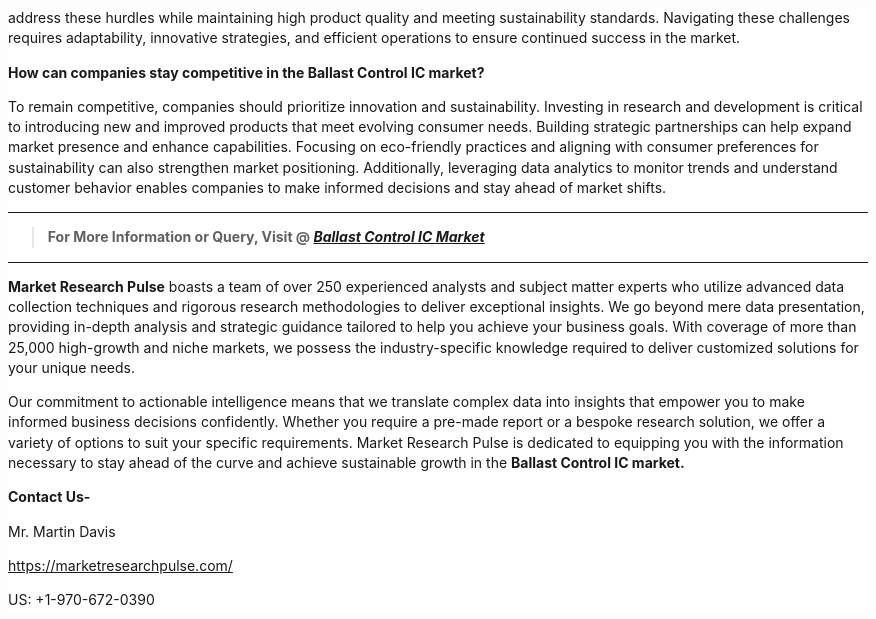 address these hurdles while maintaining high product quality and meeting sustainability standards. Navigating these challenges requires adaptability, innovative strategies, and efficient operations to ensure continued success in the market.</p><p><strong>How can companies stay competitive in the Ballast Control IC market?</strong></p><p>To remain competitive, companies should prioritize innovation and sustainability. Investing in research and development is critical to introducing new and improved products that meet evolving consumer needs. Building strategic partnerships can help expand market presence and enhance capabilities. Focusing on eco-friendly practices and aligning with consumer preferences for sustainability can also strengthen market positioning. Additionally, leveraging data analytics to monitor trends and understand customer behavior enables companies to make informed decisions and stay ahead of market shifts.</p><hr /><blockquote><p><strong>For More Information or Query, Visit @&nbsp;<em><a href="https://marketresearchpulse.com/report/110942/ballast-control-ic-market?utm_source=Linkedin&utm_medium=0114">Ballast Control IC Market</a></em></strong></p></blockquote><hr /><p><strong>Market Research Pulse</strong> boasts a team of over 250 experienced analysts and subject matter experts who utilize advanced data collection techniques and rigorous research methodologies to deliver exceptional insights. We go beyond mere data presentation, providing in-depth analysis and strategic guidance tailored to help you achieve your business goals. With coverage of more than 25,000 high-growth and niche markets, we possess the industry-specific knowledge required to deliver customized solutions for your unique needs.</p><p>Our commitment to actionable intelligence means that we translate complex data into insights that empower you to make informed business decisions confidently. Whether you require a pre-made report or a bespoke research solution, we offer a variety of options to suit your specific requirements. Market Research Pulse is dedicated to equipping you with the information necessary to stay ahead of the curve and achieve sustainable growth in the <strong>Ballast Control IC market.</strong></p><p><strong>Contact Us-</strong></p><p>Mr. Martin Davis</p><p>https://marketresearchpulse.com/</p><p>US: +1-970-672-0390</p>
